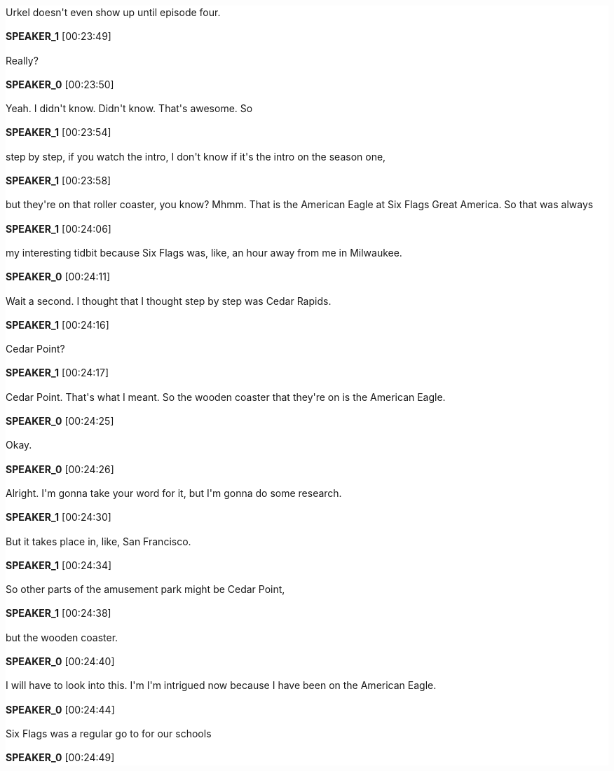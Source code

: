 Urkel doesn't even show up until episode four.

**SPEAKER_1** [00:23:49]

Really?

**SPEAKER_0** [00:23:50]

Yeah. I didn't know. Didn't know. That's awesome. So

**SPEAKER_1** [00:23:54]

step by step, if you watch the intro, I don't know if it's the intro on the season one,

**SPEAKER_1** [00:23:58]

but they're on that roller coaster, you know? Mhmm. That is the American Eagle at Six Flags Great America. So that was always

**SPEAKER_1** [00:24:06]

my interesting tidbit because Six Flags was, like, an hour away from me in Milwaukee.

**SPEAKER_0** [00:24:11]

Wait a second. I thought that I thought step by step was Cedar Rapids.

**SPEAKER_1** [00:24:16]

Cedar Point?

**SPEAKER_1** [00:24:17]

Cedar Point. That's what I meant. So the wooden coaster that they're on is the American Eagle.

**SPEAKER_0** [00:24:25]

Okay.

**SPEAKER_0** [00:24:26]

Alright. I'm gonna take your word for it, but I'm gonna do some research.

**SPEAKER_1** [00:24:30]

But it takes place in, like, San Francisco.

**SPEAKER_1** [00:24:34]

So other parts of the amusement park might be Cedar Point,

**SPEAKER_1** [00:24:38]

but the wooden coaster.

**SPEAKER_0** [00:24:40]

I will have to look into this. I'm I'm intrigued now because I have been on the American Eagle.

**SPEAKER_0** [00:24:44]

Six Flags was a regular go to for our schools

**SPEAKER_0** [00:24:49]
